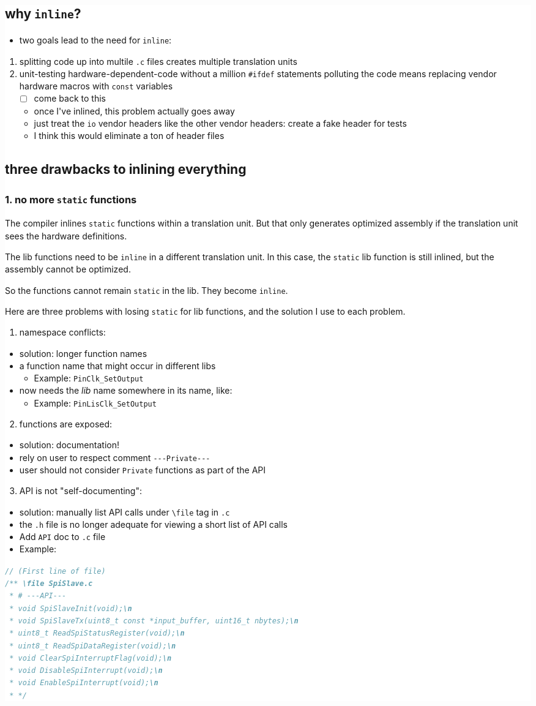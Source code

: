 ## why `inline`?
- two goals lead to the need for `inline`:
1. splitting code up into multile `.c` files creates multiple
   translation units
2. unit-testing hardware-dependent-code without a million
   `#ifdef` statements polluting the code means replacing vendor
   hardware macros with `const` variables
    - [ ] come back to this
    - once I've inlined, this problem actually goes away
    - just treat the `io` vendor headers like the other vendor
      headers: create a fake header for tests
    - I think this would eliminate a ton of header files

## three drawbacks to inlining everything

### 1. no more `static` functions
The compiler inlines `static` functions within a translation
unit. But that only generates optimized assembly if the
translation unit sees the hardware definitions.

The lib functions need to be `inline` in a different translation
unit. In this case, the `static` lib function is still inlined,
but the assembly cannot be optimized.

So the functions cannot remain `static` in the lib. They become
`inline`.

Here are three problems with losing `static` for lib functions,
and the solution I use to each problem.

1. namespace conflicts:
- solution: longer function names
- a function name that might occur in different libs
    - Example: `PinClk_SetOutput`
- now needs the *lib* name somewhere in its name, like:
    - Example: `PinLisClk_SetOutput`
2. functions are exposed:
- solution: documentation!
- rely on user to respect comment `---Private---`
- user should not consider `Private` functions as part of the API
3. API is not "self-documenting":
- solution: manually list API calls under `\file` tag in `.c`
- the `.h` file is no longer adequate for viewing a short list of
  API calls
- Add `API` doc to `.c` file
- Example:

```c
// (First line of file)
/** \file SpiSlave.c
 * # ---API---
 * void SpiSlaveInit(void);\n 
 * void SpiSlaveTx(uint8_t const *input_buffer, uint16_t nbytes);\n 
 * uint8_t ReadSpiStatusRegister(void);\n 
 * uint8_t ReadSpiDataRegister(void);\n 
 * void ClearSpiInterruptFlag(void);\n 
 * void DisableSpiInterrupt(void);\n 
 * void EnableSpiInterrupt(void);\n 
 * */
```
